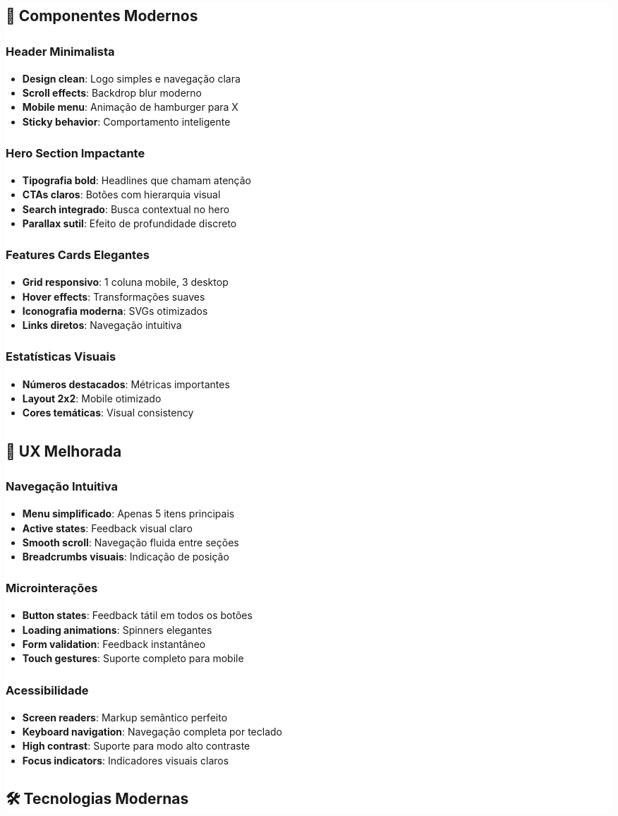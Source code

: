 ## 🧩 Componentes Modernos

### Header Minimalista
- **Design clean**: Logo simples e navegação clara
- **Scroll effects**: Backdrop blur moderno
- **Mobile menu**: Animação de hamburger para X
- **Sticky behavior**: Comportamento inteligente

### Hero Section Impactante
- **Tipografia bold**: Headlines que chamam atenção
- **CTAs claros**: Botões com hierarquia visual
- **Search integrado**: Busca contextual no hero
- **Parallax sutil**: Efeito de profundidade discreto

### Features Cards Elegantes
- **Grid responsivo**: 1 coluna mobile, 3 desktop
- **Hover effects**: Transformações suaves
- **Iconografia moderna**: SVGs otimizados
- **Links diretos**: Navegação intuitiva

### Estatísticas Visuais
- **Números destacados**: Métricas importantes
- **Layout 2x2**: Mobile otimizado
- **Cores temáticas**: Visual consistency

## 🎯 UX Melhorada

### Navegação Intuitiva
- **Menu simplificado**: Apenas 5 itens principais
- **Active states**: Feedback visual claro
- **Smooth scroll**: Navegação fluida entre seções
- **Breadcrumbs visuais**: Indicação de posição

### Microinterações
- **Button states**: Feedback tátil em todos os botões
- **Loading animations**: Spinners elegantes
- **Form validation**: Feedback instantâneo
- **Touch gestures**: Suporte completo para mobile

### Acessibilidade
- **Screen readers**: Markup semântico perfeito
- **Keyboard navigation**: Navegação completa por teclado
- **High contrast**: Suporte para modo alto contraste
- **Focus indicators**: Indicadores visuais claros

## 🛠️ Tecnologias Modernas
